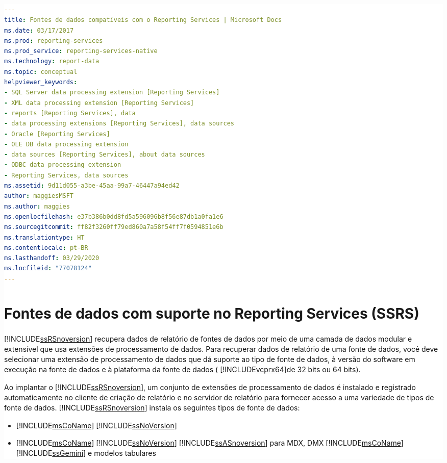 ```yaml
---
title: Fontes de dados compatíveis com o Reporting Services | Microsoft Docs
ms.date: 03/17/2017
ms.prod: reporting-services
ms.prod_service: reporting-services-native
ms.technology: report-data
ms.topic: conceptual
helpviewer_keywords:
- SQL Server data processing extension [Reporting Services]
- XML data processing extension [Reporting Services]
- reports [Reporting Services], data
- data processing extensions [Reporting Services], data sources
- Oracle [Reporting Services]
- OLE DB data processing extension
- data sources [Reporting Services], about data sources
- ODBC data processing extension
- Reporting Services, data sources
ms.assetid: 9d11d055-a3be-45aa-99a7-46447a94ed42
author: maggiesMSFT
ms.author: maggies
ms.openlocfilehash: e37b386b0dd8fd5a596096b8f56e87db1a0fa1e6
ms.sourcegitcommit: ff82f3260ff79ed860a7a58f54ff7f0594851e6b
ms.translationtype: HT
ms.contentlocale: pt-BR
ms.lasthandoff: 03/29/2020
ms.locfileid: "77078124"
---
```

# <a name="data-sources-supported-by-reporting-services-ssrs"></a>Fontes de dados com suporte no Reporting Services (SSRS)
  [!INCLUDE[ssRSnoversion](../../includes/ssrsnoversion-md.md)] recupera dados de relatório de fontes de dados por meio de uma camada de dados modular e extensível que usa extensões de processamento de dados. Para recuperar dados de relatório de uma fonte de dados, você deve selecionar uma extensão de processamento de dados que dá suporte ao tipo de fonte de dados, à versão do software em execução na fonte de dados e à plataforma da fonte de dados ( [!INCLUDE[vcprx64](../../includes/vcprx64-md.md)]de 32 bits ou 64 bits).  
  
 Ao implantar o [!INCLUDE[ssRSnoversion](../../includes/ssrsnoversion-md.md)], um conjunto de extensões de processamento de dados é instalado e registrado automaticamente no cliente de criação de relatório e no servidor de relatório para fornecer acesso a uma variedade de tipos de fonte de dados. [!INCLUDE[ssRSnoversion](../../includes/ssrsnoversion-md.md)] instala os seguintes tipos de fonte de dados:  
  
-   [!INCLUDE[msCoName](../../includes/msconame-md.md)] [!INCLUDE[ssNoVersion](../../includes/ssnoversion-md.md)]  
  
-   [!INCLUDE[msCoName](../../includes/msconame-md.md)] [!INCLUDE[ssNoVersion](../../includes/ssnoversion-md.md)] [!INCLUDE[ssASnoversion](../../includes/ssasnoversion-md.md)] para MDX, DMX [!INCLUDE[msCoName](../../includes/msconame-md.md)] [!INCLUDE[ssGemini](../../includes/ssgemini-md.md)] e modelos tabulares  
  